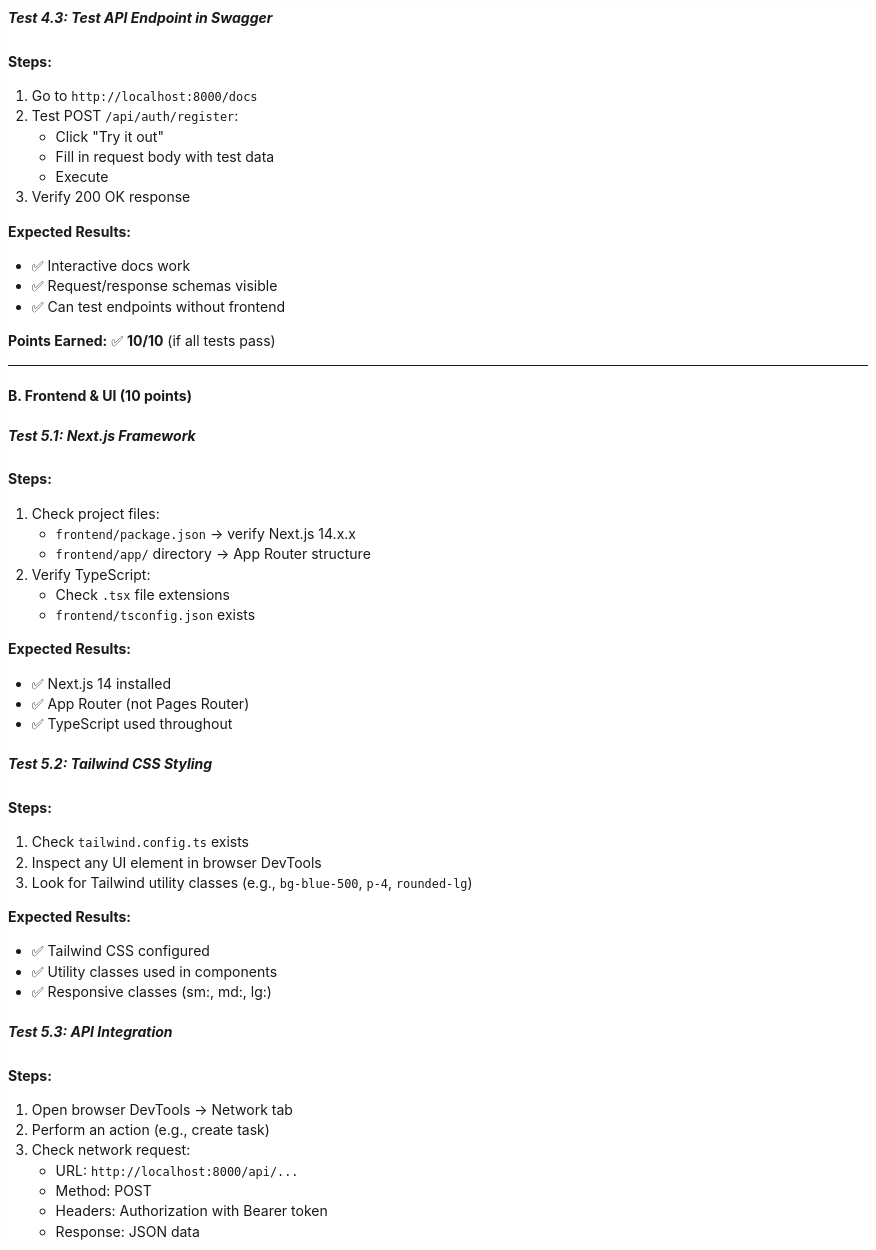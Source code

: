 ##### Test 4.3: Test API Endpoint in Swagger
**Steps:**
1. Go to `http://localhost:8000/docs`
2. Test POST `/api/auth/register`:
   - Click "Try it out"
   - Fill in request body with test data
   - Execute
3. Verify 200 OK response

**Expected Results:**
- ✅ Interactive docs work
- ✅ Request/response schemas visible
- ✅ Can test endpoints without frontend

**Points Earned:** ✅ **10/10** (if all tests pass)

---

#### B. Frontend & UI (10 points)

##### Test 5.1: Next.js Framework
**Steps:**
1. Check project files:
   - `frontend/package.json` → verify Next.js 14.x.x
   - `frontend/app/` directory → App Router structure
2. Verify TypeScript:
   - Check `.tsx` file extensions
   - `frontend/tsconfig.json` exists

**Expected Results:**
- ✅ Next.js 14 installed
- ✅ App Router (not Pages Router)
- ✅ TypeScript used throughout

##### Test 5.2: Tailwind CSS Styling
**Steps:**
1. Check `tailwind.config.ts` exists
2. Inspect any UI element in browser DevTools
3. Look for Tailwind utility classes (e.g., `bg-blue-500`, `p-4`, `rounded-lg`)

**Expected Results:**
- ✅ Tailwind CSS configured
- ✅ Utility classes used in components
- ✅ Responsive classes (sm:, md:, lg:)

##### Test 5.3: API Integration
**Steps:**
1. Open browser DevTools → Network tab
2. Perform an action (e.g., create task)
3. Check network request:
   - URL: `http://localhost:8000/api/...`
   - Method: POST
   - Headers: Authorization with Bearer token
   - Response: JSON data
